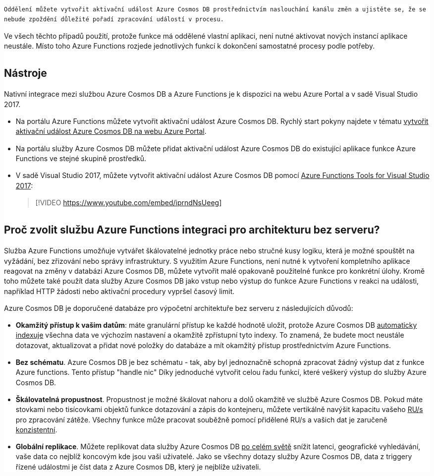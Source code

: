     Oddělení můžete vytvořit aktivační událost Azure Cosmos DB prostřednictvím naslouchání kanálu změn a ujistěte se, že se nebude zpoždění důležité pořadí zpracování událostí v procesu.

Ve všech těchto případů použití, protože funkce má oddělené vlastní aplikaci, není nutné aktivovat nových instancí aplikace neustále. Místo toho Azure Functions rozjede jednotlivých funkcí k dokončení samostatné procesy podle potřeby.

## <a name="tooling"></a>Nástroje

Nativní integrace mezi službou Azure Cosmos DB a Azure Functions je k dispozici na webu Azure Portal a v sadě Visual Studio 2017.

* Na portálu Azure Functions můžete vytvořit aktivační událost Azure Cosmos DB. Rychlý start pokyny najdete v tématu [vytvořit aktivační událost Azure Cosmos DB na webu Azure Portal](https://aka.ms/cosmosdbtriggerportalfunc).
* Na portálu služby Azure Cosmos DB můžete přidat aktivační událost Azure Cosmos DB do existující aplikace funkce Azure Functions ve stejné skupině prostředků.
* V sadě Visual Studio 2017, můžete vytvořit aktivační událost Azure Cosmos DB pomocí [Azure Functions Tools for Visual Studio 2017](../azure-functions/functions-develop-vs.md):

    >[!VIDEO https://www.youtube.com/embed/iprndNsUeeg]

## <a name="why-choose-azure-functions-integration-for-serverless-computing"></a>Proč zvolit službu Azure Functions integraci pro architekturu bez serveru?

Služba Azure Functions umožňuje vytvářet škálovatelné jednotky práce nebo stručné kusy logiku, která je možné spouštět na vyžádání, bez zřizování nebo správy infrastruktury. S využitím Azure Functions, není nutné k vytvoření kompletního aplikace reagovat na změny v databázi Azure Cosmos DB, můžete vytvořit malé opakovaně použitelné funkce pro konkrétní úlohy. Kromě toho můžete také použít data služby Azure Cosmos DB jako vstup nebo výstup do funkce Azure Functions v reakci na události, například HTTP žádosti nebo aktivační procedury vypršel časový limit.

Azure Cosmos DB je doporučené databáze pro výpočetní architektuře bez serveru z následujících důvodů:

* **Okamžitý přístup k vašim datům**: máte granulární přístup ke každé hodnotě uložit, protože Azure Cosmos DB [automaticky indexuje](indexing-policies.md) všechna data ve výchozím nastavení a okamžitě zpřístupní tyto indexy. To znamená, že budete moct neustále dotazovat, aktualizovat a přidat nové položky do databáze a mít okamžitý přístup prostřednictvím Azure Functions.

* **Bez schématu**. Azure Cosmos DB je bez schématu - tak, aby byl jednoznačně schopná zpracovat žádný výstup dat z funkce Azure functions. Tento přístup "handle nic" Díky jednoduché vytvořit celou řadu funkcí, které veškerý výstup do služby Azure Cosmos DB.

* **Škálovatelná propustnost**. Propustnost je možné škálovat nahoru a dolů okamžitě ve službě Azure Cosmos DB. Pokud máte stovkami nebo tisícovkami objektů funkce dotazování a zápis do kontejneru, můžete vertikálně navýšit kapacitu vašeho [RU/s](request-units.md) pro zpracování zátěže. Všechny funkce může pracovat souběžně pomocí přidělené RU/s a vašich dat je zaručeně [konzistentní](consistency-levels.md).

* **Globální replikace**. Můžete replikovat data služby Azure Cosmos DB [po celém světě](distribute-data-globally.md) snížit latenci, geografické vyhledávání, vaše data co nejblíž koncovým kde jsou vaši uživatelé. Jako se všechny dotazy služby Azure Cosmos DB, data z triggery řízené událostmi je číst data z Azure Cosmos DB, který je nejblíže uživateli.
